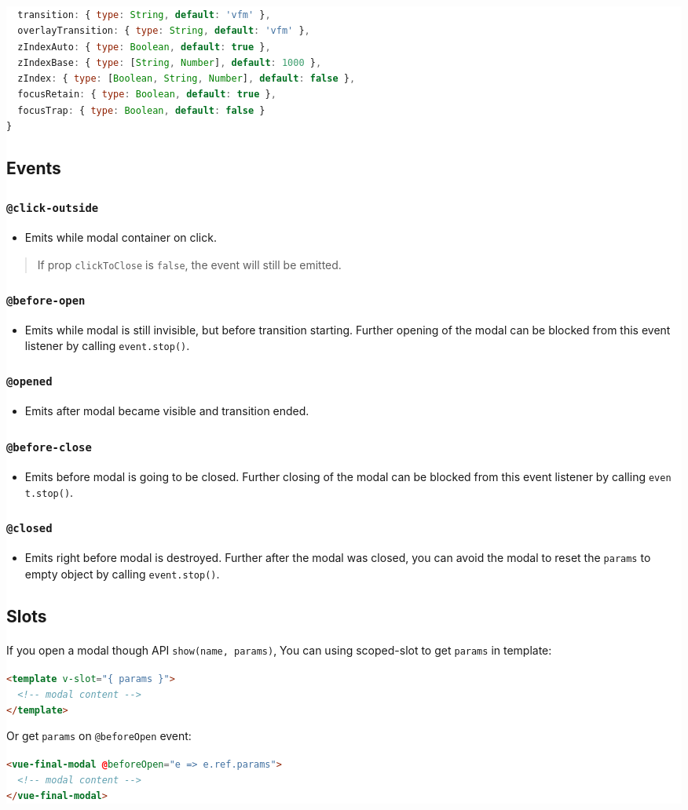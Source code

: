 ```js
  transition: { type: String, default: 'vfm' },
  overlayTransition: { type: String, default: 'vfm' },
  zIndexAuto: { type: Boolean, default: true },
  zIndexBase: { type: [String, Number], default: 1000 },
  zIndex: { type: [Boolean, String, Number], default: false },
  focusRetain: { type: Boolean, default: true },
  focusTrap: { type: Boolean, default: false }
}
```

## **Events**

### `@click-outside`

- Emits while modal container on click.

> If prop `clickToClose` is `false`, the event will still be emitted.

### `@before-open`

- Emits while modal is still invisible, but before transition starting. Further opening of the modal can be blocked from this event listener by calling `event.stop()`.

### `@opened`

- Emits after modal became visible and transition ended.

### `@before-close`

- Emits before modal is going to be closed. Further closing of the modal can be blocked from this event listener by calling `event.stop()`.

### `@closed`

- Emits right before modal is destroyed. Further after the modal was closed, you can avoid the modal to reset the `params` to empty object by calling `event.stop()`.

## **Slots**

If you open a modal though API `show(name, params)`, You can using scoped-slot to get `params` in template:

```html
<template v-slot="{ params }">
  <!-- modal content -->
</template>
```

Or get `params` on `@beforeOpen` event:

```html
<vue-final-modal @beforeOpen="e => e.ref.params">
  <!-- modal content -->
</vue-final-modal>
```
